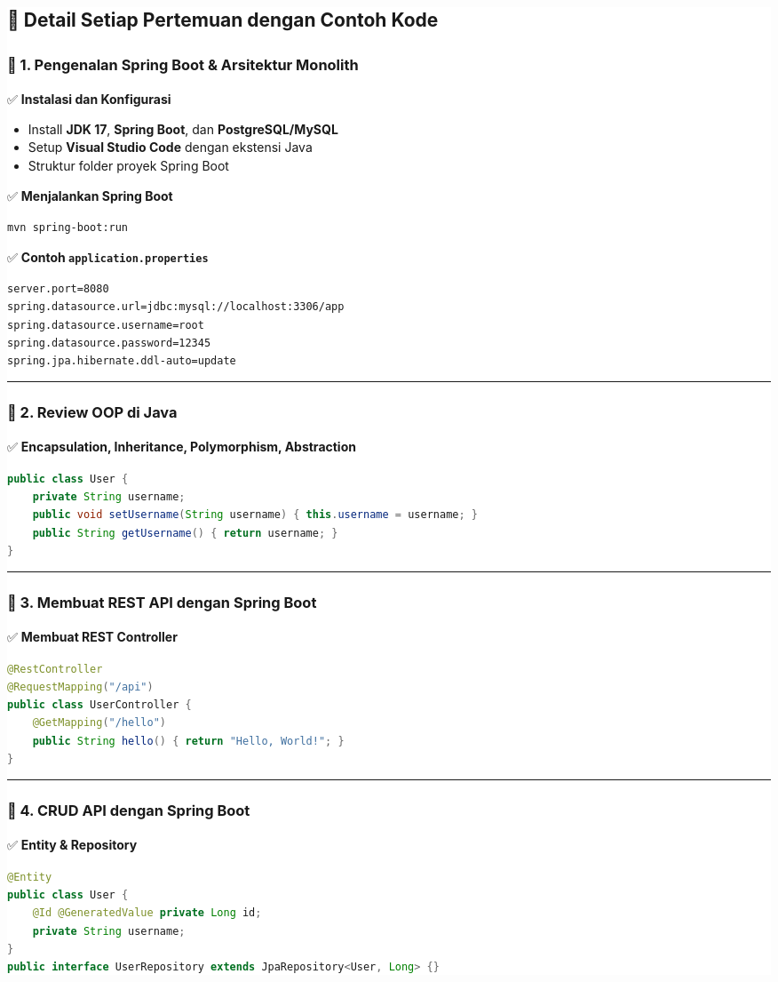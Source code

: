 
## **📌 Detail Setiap Pertemuan dengan Contoh Kode**
### **📌 1. Pengenalan Spring Boot & Arsitektur Monolith**
✅ **Instalasi dan Konfigurasi**  
- Install **JDK 17**, **Spring Boot**, dan **PostgreSQL/MySQL**  
- Setup **Visual Studio Code** dengan ekstensi Java  
- Struktur folder proyek Spring Boot  

✅ **Menjalankan Spring Boot**
```sh
mvn spring-boot:run
```

✅ **Contoh `application.properties`**
```properties
server.port=8080
spring.datasource.url=jdbc:mysql://localhost:3306/app
spring.datasource.username=root
spring.datasource.password=12345
spring.jpa.hibernate.ddl-auto=update
```

---

### **📌 2. Review OOP di Java**
✅ **Encapsulation, Inheritance, Polymorphism, Abstraction**
```java
public class User {
    private String username;
    public void setUsername(String username) { this.username = username; }
    public String getUsername() { return username; }
}
```

---

### **📌 3. Membuat REST API dengan Spring Boot**
✅ **Membuat REST Controller**
```java
@RestController
@RequestMapping("/api")
public class UserController {
    @GetMapping("/hello")
    public String hello() { return "Hello, World!"; }
}
```

---

### **📌 4. CRUD API dengan Spring Boot**
✅ **Entity & Repository**
```java
@Entity
public class User {
    @Id @GeneratedValue private Long id;
    private String username;
}
public interface UserRepository extends JpaRepository<User, Long> {}
```
